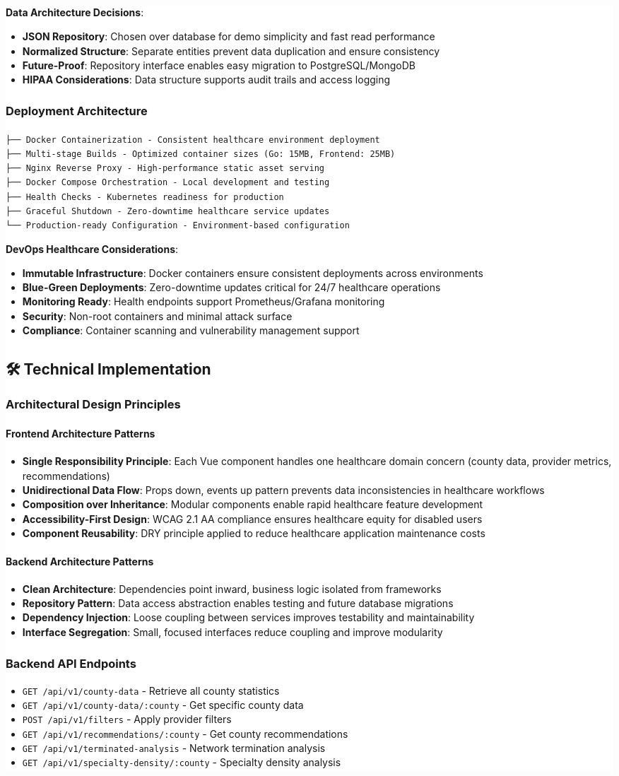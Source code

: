 **Data Architecture Decisions**:
- **JSON Repository**: Chosen over database for demo simplicity and fast read performance
- **Normalized Structure**: Separate entities prevent data duplication and ensure consistency
- **Future-Proof**: Repository interface enables easy migration to PostgreSQL/MongoDB
- **HIPAA Considerations**: Data structure supports audit trails and access logging

### Deployment Architecture
```
├── Docker Containerization - Consistent healthcare environment deployment
├── Multi-stage Builds - Optimized container sizes (Go: 15MB, Frontend: 25MB)
├── Nginx Reverse Proxy - High-performance static asset serving
├── Docker Compose Orchestration - Local development and testing
├── Health Checks - Kubernetes readiness for production
├── Graceful Shutdown - Zero-downtime healthcare service updates
└── Production-ready Configuration - Environment-based configuration
```

**DevOps Healthcare Considerations**:
- **Immutable Infrastructure**: Docker containers ensure consistent deployments across environments
- **Blue-Green Deployments**: Zero-downtime updates critical for 24/7 healthcare operations
- **Monitoring Ready**: Health endpoints support Prometheus/Grafana monitoring
- **Security**: Non-root containers and minimal attack surface
- **Compliance**: Container scanning and vulnerability management support

## 🛠️ Technical Implementation

### Architectural Design Principles

#### Frontend Architecture Patterns
- **Single Responsibility Principle**: Each Vue component handles one healthcare domain concern (county data, provider metrics, recommendations)
- **Unidirectional Data Flow**: Props down, events up pattern prevents data inconsistencies in healthcare workflows
- **Composition over Inheritance**: Modular components enable rapid healthcare feature development
- **Accessibility-First Design**: WCAG 2.1 AA compliance ensures healthcare equity for disabled users
- **Component Reusability**: DRY principle applied to reduce healthcare application maintenance costs

#### Backend Architecture Patterns
- **Clean Architecture**: Dependencies point inward, business logic isolated from frameworks
- **Repository Pattern**: Data access abstraction enables testing and future database migrations
- **Dependency Injection**: Loose coupling between services improves testability and maintainability
- **Interface Segregation**: Small, focused interfaces reduce coupling and improve modularity

### Backend API Endpoints
- `GET /api/v1/county-data` - Retrieve all county statistics
- `GET /api/v1/county-data/:county` - Get specific county data
- `POST /api/v1/filters` - Apply provider filters
- `GET /api/v1/recommendations/:county` - Get county recommendations
- `GET /api/v1/terminated-analysis` - Network termination analysis
- `GET /api/v1/specialty-density/:county` - Specialty density analysis
